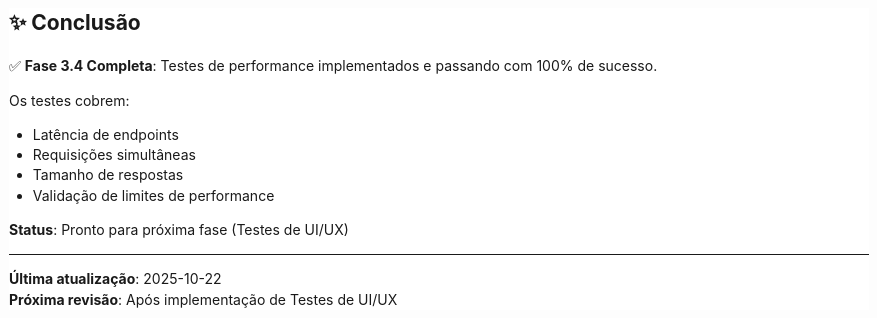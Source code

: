 ## ✨ Conclusão

✅ **Fase 3.4 Completa**: Testes de performance implementados e passando com 100% de sucesso.

Os testes cobrem:
- Latência de endpoints
- Requisições simultâneas
- Tamanho de respostas
- Validação de limites de performance

**Status**: Pronto para próxima fase (Testes de UI/UX)

---

**Última atualização**: 2025-10-22  
**Próxima revisão**: Após implementação de Testes de UI/UX

